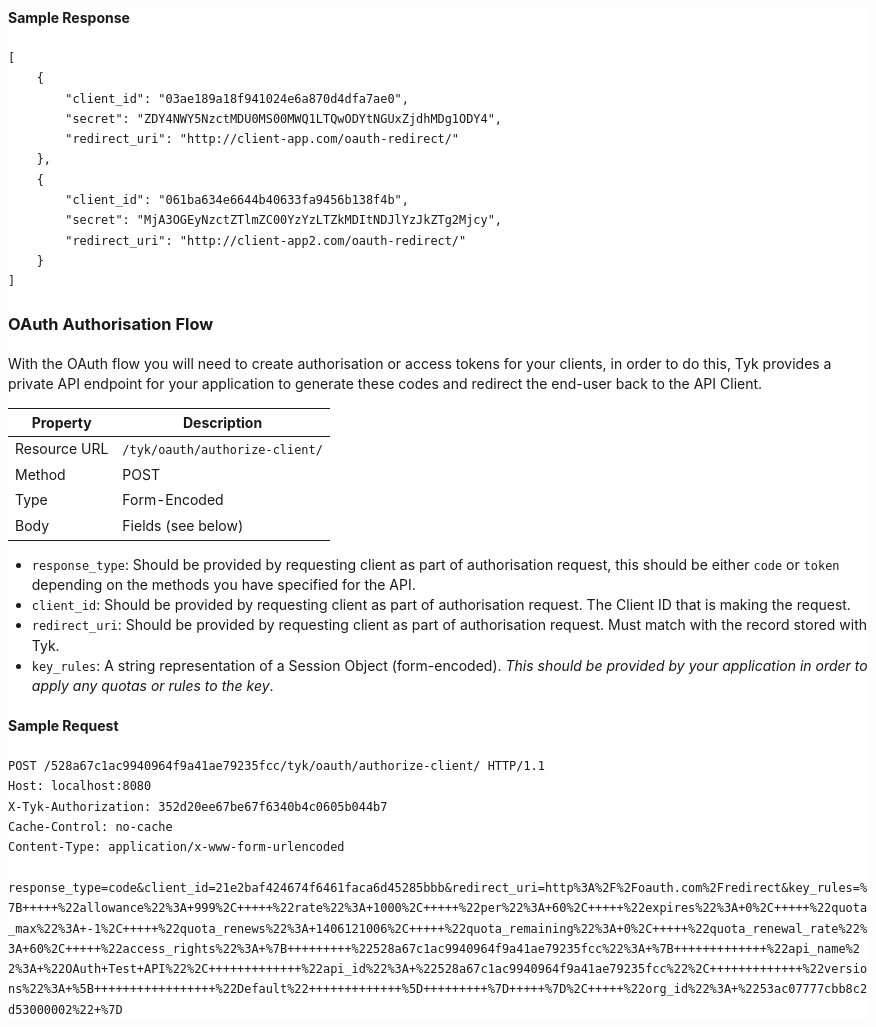 #### Sample Response

```
[
    {
        "client_id": "03ae189a18f941024e6a870d4dfa7ae0",
        "secret": "ZDY4NWY5NzctMDU0MS00MWQ1LTQwODYtNGUxZjdhMDg1ODY4",
        "redirect_uri": "http://client-app.com/oauth-redirect/"
    },
    {
        "client_id": "061ba634e6644b40633fa9456b138f4b",
        "secret": "MjA3OGEyNzctZTlmZC00YzYzLTZkMDItNDJlYzJkZTg2Mjcy",
        "redirect_uri": "http://client-app2.com/oauth-redirect/"
    }
]
```

### OAuth Authorisation Flow

With the OAuth flow you will need to create authorisation or access tokens for your clients, in order to do this, Tyk provides a private API endpoint for your application to generate these codes and redirect the end-user back to the API Client.

| **Property** | **Description**                |
| ------------ | ------------------------------ |
| Resource URL | `/tyk/oauth/authorize-client/` |
| Method       | POST                           |
| Type         | Form-Encoded                   |
| Body         | Fields (see below)             |

* `response_type`: Should be provided by requesting client as part of authorisation request, this should be either `code` or `token` depending on the methods you have specified for the API.
* `client_id`: Should be provided by requesting client as part of authorisation request. The Client ID that is making the request.
* `redirect_uri`: Should be provided by requesting client as part of authorisation request. Must match with the record stored with Tyk.
* `key_rules`: A string representation of a Session Object (form-encoded). *This should be provided by your application in order to apply any quotas or rules to the key*.

#### Sample Request

```{.copyWrapper}
POST /528a67c1ac9940964f9a41ae79235fcc/tyk/oauth/authorize-client/ HTTP/1.1
Host: localhost:8080
X-Tyk-Authorization: 352d20ee67be67f6340b4c0605b044b7
Cache-Control: no-cache
Content-Type: application/x-www-form-urlencoded

response_type=code&client_id=21e2baf424674f6461faca6d45285bbb&redirect_uri=http%3A%2F%2Foauth.com%2Fredirect&key_rules=%7B+++++%22allowance%22%3A+999%2C+++++%22rate%22%3A+1000%2C+++++%22per%22%3A+60%2C+++++%22expires%22%3A+0%2C+++++%22quota_max%22%3A+-1%2C+++++%22quota_renews%22%3A+1406121006%2C+++++%22quota_remaining%22%3A+0%2C+++++%22quota_renewal_rate%22%3A+60%2C+++++%22access_rights%22%3A+%7B+++++++++%22528a67c1ac9940964f9a41ae79235fcc%22%3A+%7B+++++++++++++%22api_name%22%3A+%22OAuth+Test+API%22%2C+++++++++++++%22api_id%22%3A+%22528a67c1ac9940964f9a41ae79235fcc%22%2C+++++++++++++%22versions%22%3A+%5B+++++++++++++++++%22Default%22+++++++++++++%5D+++++++++%7D+++++%7D%2C+++++%22org_id%22%3A+%2253ac07777cbb8c2d53000002%22+%7D
```
